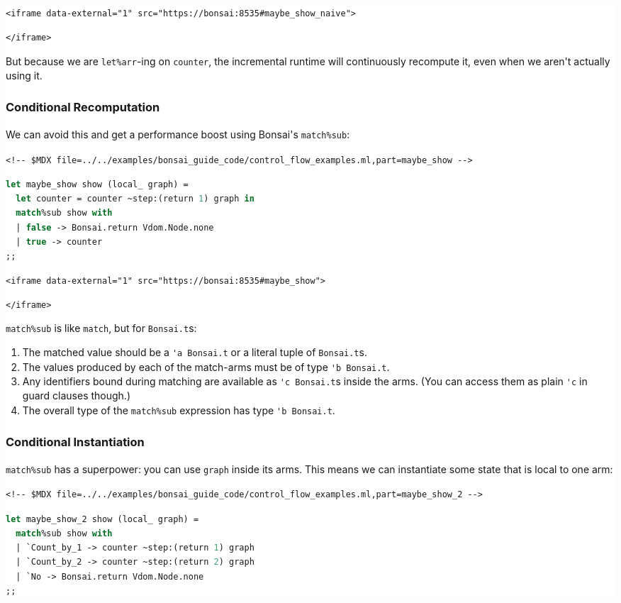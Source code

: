 ```{=html}
<iframe data-external="1" src="https://bonsai:8535#maybe_show_naive">
```
```{=html}
</iframe>
```
But because we are `let%arr`-ing on `counter`, the incremental runtime
will continuously recompute it, even when we aren't actually using it.

### Conditional Recomputation

We can avoid this and get a performance boost using Bonsai's
`match%sub`:

```{=html}
<!-- $MDX file=../../examples/bonsai_guide_code/control_flow_examples.ml,part=maybe_show -->
```
``` ocaml
let maybe_show show (local_ graph) =
  let counter = counter ~step:(return 1) graph in
  match%sub show with
  | false -> Bonsai.return Vdom.Node.none
  | true -> counter
;;
```

```{=html}
<iframe data-external="1" src="https://bonsai:8535#maybe_show">
```
```{=html}
</iframe>
```
`match%sub` is like `match`, but for `Bonsai.t`s:

1.  The matched value should be a `'a Bonsai.t` or a literal tuple of
    `Bonsai.t`s.
2.  The values produced by each of the match-arms must be of type
    `'b Bonsai.t`.
3.  Any identifiers bound during matching are available as
    `'c Bonsai.t`s inside the arms. (You can access them as plain `'c`
    in guard clauses though.)
4.  The overall type of the `match%sub` expression has type
    `'b Bonsai.t`.

### Conditional Instantiation

`match%sub` has a superpower: you can use `graph` inside its arms. This
means we can instantiate some state that is local to one arm:

```{=html}
<!-- $MDX file=../../examples/bonsai_guide_code/control_flow_examples.ml,part=maybe_show_2 -->
```
``` ocaml
let maybe_show_2 show (local_ graph) =
  match%sub show with
  | `Count_by_1 -> counter ~step:(return 1) graph
  | `Count_by_2 -> counter ~step:(return 2) graph
  | `No -> Bonsai.return Vdom.Node.none
;;
```
